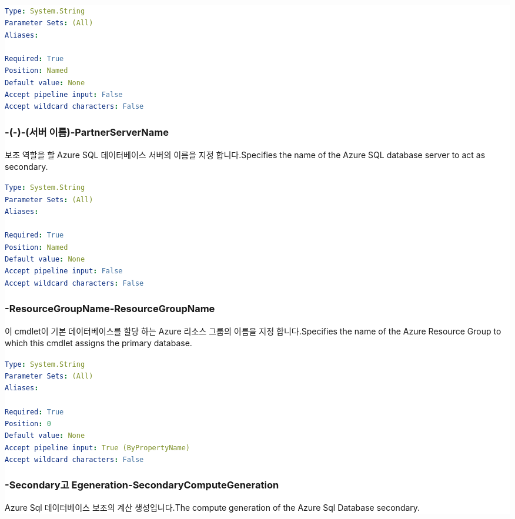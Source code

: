 ```yaml
Type: System.String
Parameter Sets: (All)
Aliases:

Required: True
Position: Named
Default value: None
Accept pipeline input: False
Accept wildcard characters: False
```

### <span data-ttu-id="8d4b5-131">-(-)-(서버 이름)</span><span class="sxs-lookup"><span data-stu-id="8d4b5-131">-PartnerServerName</span></span>
<span data-ttu-id="8d4b5-132">보조 역할을 할 Azure SQL 데이터베이스 서버의 이름을 지정 합니다.</span><span class="sxs-lookup"><span data-stu-id="8d4b5-132">Specifies the name of the Azure SQL database server to act as secondary.</span></span>

```yaml
Type: System.String
Parameter Sets: (All)
Aliases:

Required: True
Position: Named
Default value: None
Accept pipeline input: False
Accept wildcard characters: False
```

### <span data-ttu-id="8d4b5-133">-ResourceGroupName</span><span class="sxs-lookup"><span data-stu-id="8d4b5-133">-ResourceGroupName</span></span>
<span data-ttu-id="8d4b5-134">이 cmdlet이 기본 데이터베이스를 할당 하는 Azure 리소스 그룹의 이름을 지정 합니다.</span><span class="sxs-lookup"><span data-stu-id="8d4b5-134">Specifies the name of the Azure Resource Group to which this cmdlet assigns the primary database.</span></span>

```yaml
Type: System.String
Parameter Sets: (All)
Aliases:

Required: True
Position: 0
Default value: None
Accept pipeline input: True (ByPropertyName)
Accept wildcard characters: False
```

### <span data-ttu-id="8d4b5-135">-Secondary고 Egeneration</span><span class="sxs-lookup"><span data-stu-id="8d4b5-135">-SecondaryComputeGeneration</span></span>
<span data-ttu-id="8d4b5-136">Azure Sql 데이터베이스 보조의 계산 생성입니다.</span><span class="sxs-lookup"><span data-stu-id="8d4b5-136">The compute generation of the Azure Sql Database secondary.</span></span>
